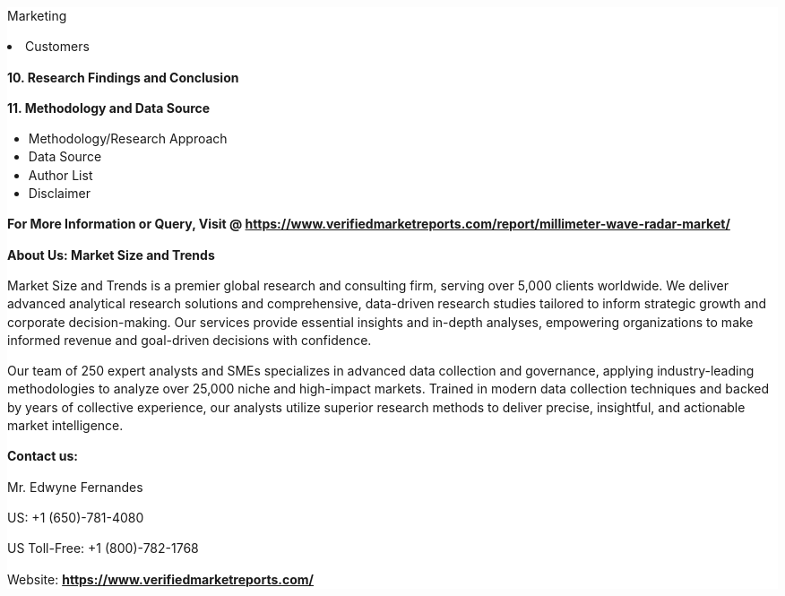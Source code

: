 Marketing</li><li>Customers</li></ul><p><strong>10. Research Findings and Conclusion</strong></p><p><strong>11. Methodology and Data Source</strong></p><ul><li>Methodology/Research Approach</li><li>Data Source</li><li>Author List</li><li>Disclaimer</li></ul></p><p><strong>For More Information or Query, Visit @ <a href="https://www.verifiedmarketreports.com/report/millimeter-wave-radar-market/">https://www.verifiedmarketreports.com/report/millimeter-wave-radar-market/</a></strong></p><p><strong>About Us: Market Size and Trends</strong></p><p>Market Size and Trends is a premier global research and consulting firm, serving over 5,000 clients worldwide. We deliver advanced analytical research solutions and comprehensive, data-driven research studies tailored to inform strategic growth and corporate decision-making. Our services provide essential insights and in-depth analyses, empowering organizations to make informed revenue and goal-driven decisions with confidence.</p><p>Our team of 250 expert analysts and SMEs specializes in advanced data collection and governance, applying industry-leading methodologies to analyze over 25,000 niche and high-impact markets. Trained in modern data collection techniques and backed by years of collective experience, our analysts utilize superior research methods to deliver precise, insightful, and actionable market intelligence.</p><p><strong>Contact us:</strong></p><p>Mr. Edwyne Fernandes</p><p>US: +1 (650)-781-4080</p><p>US Toll-Free: +1 (800)-782-1768</p><p>Website: <strong><a href="https://www.verifiedmarketreports.com/">https://www.verifiedmarketreports.com/</a></strong></p>
